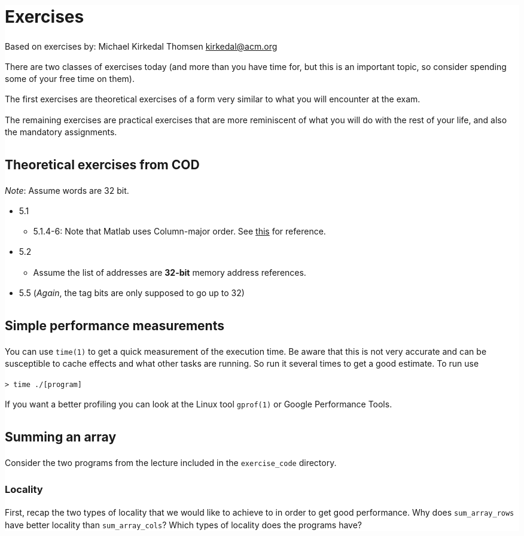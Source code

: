 # Exercises

Based on exercises by: Michael Kirkedal Thomsen <kirkedal@acm.org>

There are two classes of exercises today (and more than you have time
for, but this is an important topic, so consider spending some of your
free time on them).

The first exercises are theoretical exercises of a form very similar
to what you will encounter at the exam.

The remaining exercises are practical exercises that are more
reminiscent of what you will do with the rest of your life, and also
the mandatory assignments.

## Theoretical exercises from COD

*Note*: Assume words are 32 bit.

* 5.1
  * 5.1.4-6: Note that Matlab uses Column-major order. See [this](https://se.mathworks.com/help/coder/ug/what-are-column-major-and-row-major-representation-1.html) for reference.

* 5.2
  * Assume the list of addresses are **32-bit** memory address references.

* 5.5 (*Again*, the tag bits are only supposed to go up to 32)

## Simple performance measurements

You can use `time(1)` to get a quick measurement of the execution
time. Be aware that this is not very accurate and can be susceptible
to cache effects and what other tasks are running. So run it several
times to get a good estimate. To run use

```
> time ./[program]
```

If you want a better profiling you can look at the Linux tool
`gprof(1)` or Google Performance Tools.

## Summing an array

Consider the two programs from the lecture included in the
`exercise_code` directory.

### Locality

First, recap the two types of locality that we would like to achieve
to in order to get good performance. Why does `sum_array_rows` have
better locality than `sum_array_cols`? Which types of locality does
the programs have?
